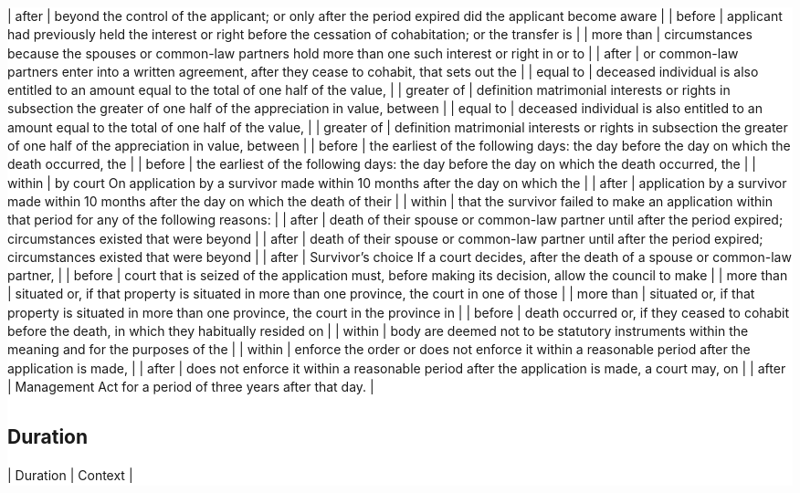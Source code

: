 | after         | beyond the control of the applicant; or only after the period expired did the applicant become aware                            |
| before        | applicant had previously held the interest or right before the cessation of cohabitation; or the transfer is                    |
| more than     | circumstances because the spouses or common-law partners hold more than one such interest or right in or to                     |
| after         | or common-law partners enter into a written agreement, after they cease to cohabit, that sets out the                           |
| equal to      | deceased individual is also entitled to an amount equal to the total of one half of the value,                                  |
| greater of    | definition matrimonial interests or rights in subsection the greater of one half of the appreciation in value, between          |
| equal to      | deceased individual is also entitled to an amount equal to the total of one half of the value,                                  |
| greater of    | definition matrimonial interests or rights in subsection the greater of one half of the appreciation in value, between          |
| before        | the earliest of the following days: the day before the day on which the death occurred, the                                     |
| before        | the earliest of the following days: the day before the day on which the death occurred, the                                     |
| within        | by court On application by a survivor made within 10 months after the day on which the                                          |
| after         | application by a survivor made within 10 months after the day on which the death of their                                       |
| within        | that the survivor failed to make an application within that period for any of the following reasons:                            |
| after         | death of their spouse or common-law partner until after the period expired; circumstances existed that were beyond              |
| after         | death of their spouse or common-law partner until after the period expired; circumstances existed that were beyond              |
| after         | Survivor’s choice If a court decides,  after the death of a spouse or common-law partner,                                       |
| before        | court that is seized of the application must, before making its decision, allow the council to make                             |
| more than     | situated or, if that property is situated in more than one province, the court in one of those                                  |
| more than     | situated or, if that property is situated in more than one province, the court in the province in                               |
| before        | death occurred or, if they ceased to cohabit before the death, in which they habitually resided on                              |
| within        | body are deemed not to be statutory instruments within the meaning and for the purposes of the                                  |
| within        | enforce the order or does not enforce it within a reasonable period after the application is made,                              |
| after         | does not enforce it within a reasonable period after the application is made, a court may, on                                   |
| after         | Management Act for a period of three years after  that day.                                                                     |


## Duration
| Duration   | Context                                                                                                                                                                                                                                                                                                                                                                                                                                                                                                                                                                                                                                                                                                                                                                                                                                                                                                                                                                                                                                                                                                                                                                                                                                                                                                                                                                                                                      |
